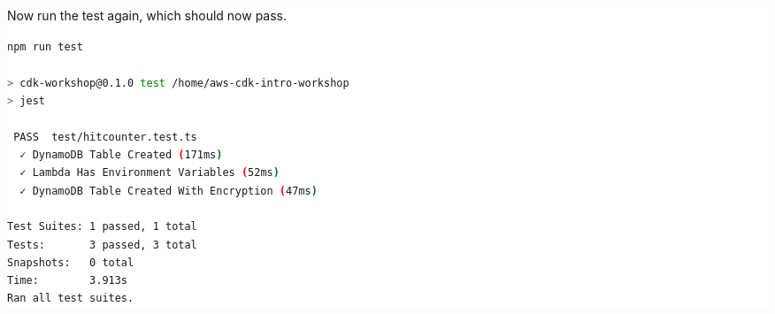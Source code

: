 Now run the test again, which should now pass.

```bash
npm run test

> cdk-workshop@0.1.0 test /home/aws-cdk-intro-workshop
> jest

 PASS  test/hitcounter.test.ts
  ✓ DynamoDB Table Created (171ms)
  ✓ Lambda Has Environment Variables (52ms)
  ✓ DynamoDB Table Created With Encryption (47ms)

Test Suites: 1 passed, 1 total
Tests:       3 passed, 3 total
Snapshots:   0 total
Time:        3.913s
Ran all test suites.
```
